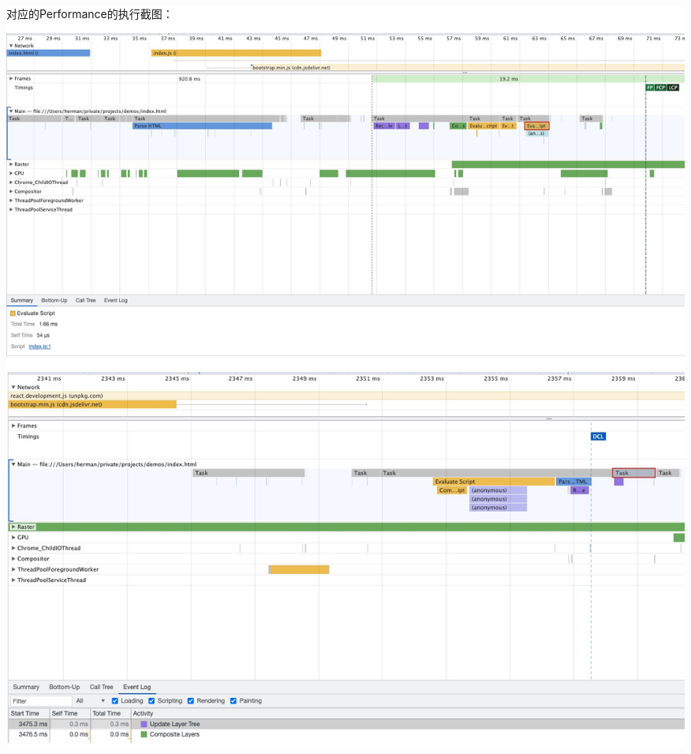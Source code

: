 对应的Performance的执行截图：

![async_js01](./images/async_js01.jpg)

![async_js02](./images/async_js02.jpg)
